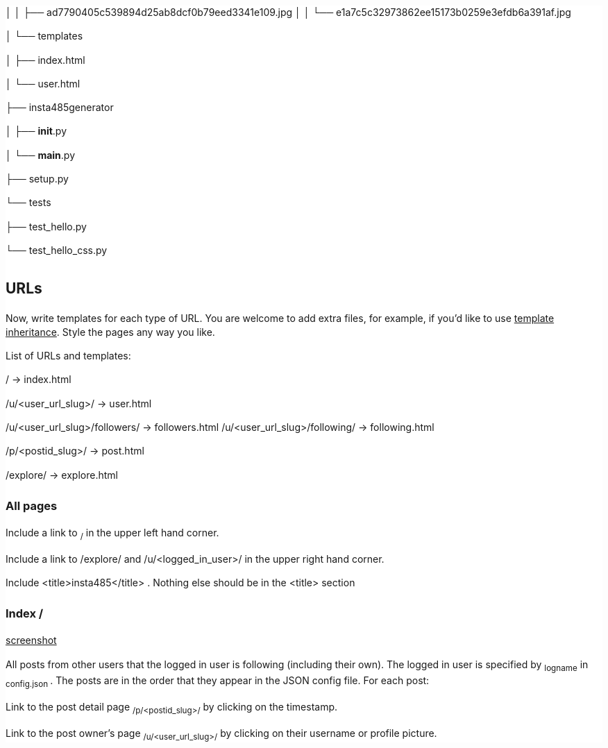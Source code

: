 │   │       ├── ad7790405c539894d25ab8dcf0b79eed3341e109.jpg │   │       └── e1a7c5c32973862ee15173b0259e3efdb6a391af.jpg

│   └── templates

│       ├── index.html

│       └── user.html

├── insta485generator

│   ├── __init__.py

│   └── __main__.py

├── setup.py

└── tests

├── test_hello.py

└── test_hello_css.py

<h2>URLs</h2>

Now, write templates for each type of URL. You are welcome to add extra files, for example, if you’d like to use <a href="http://jinja.pocoo.org/docs/2.9/templates/#template-inheritance">template inheritance</a>. Style the pages any way you like.

List of URLs and templates:

/ -&gt; index.html

/u/&lt;user_url_slug&gt;/ -&gt; user.html

/u/&lt;user_url_slug&gt;/followers/ -&gt; followers.html /u/&lt;user_url_slug&gt;/following/ -&gt; following.html

/p/&lt;postid_slug&gt;/ -&gt; post.html

/explore/ -&gt; explore.html

<h3>All pages</h3>

Include a link to <sub>/</sub> in the upper left hand corner.

Include a link to /explore/ and /u/&lt;logged_in_user&gt;/ in the upper right hand corner.

Include &lt;title&gt;insta485&lt;/title&gt; . Nothing else should be in the &lt;title&gt; section

<h3>Index /</h3>

<a href="https://eecs485staff.github.io/p1-insta485-static/images/screenshot-index.png">screenshot</a>

All posts from other users that the logged in user is following (including their own). The logged in user is specified by <sub>logname</sub> in <sub>config.json </sub>. The posts are in the order that they appear in the JSON config file. For each post:

Link to the post detail page <sub>/p/&lt;postid_slug&gt;/</sub> by clicking on the timestamp.

Link to the post owner’s page <sub>/u/&lt;user_url_slug&gt;/</sub> by clicking on their username or profile picture.
